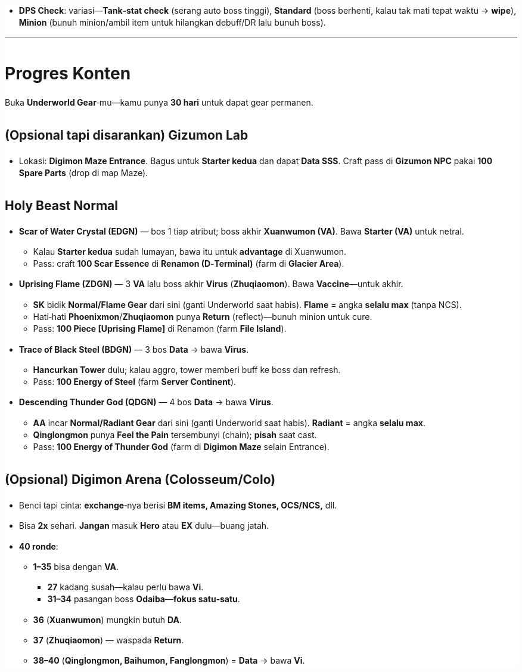 * **DPS Check**: variasi—**Tank‑stat check** (serang auto boss tinggi), **Standard** (boss berhenti, kalau tak mati tepat waktu → **wipe**), **Minion** (bunuh minion/ambil item untuk hilangkan debuff/DR lalu bunuh boss).

---

# Progres Konten

Buka **Underworld Gear**‑mu—kamu punya **30 hari** untuk dapat gear permanen.

## (Opsional tapi disarankan) **Gizumon Lab**

* Lokasi: **Digimon Maze Entrance**. Bagus untuk **Starter kedua** dan dapat **Data SSS**. Craft pass di **Gizumon NPC** pakai **100 Spare Parts** (drop di map Maze).

## Holy Beast Normal

* **Scar of Water Crystal (EDGN)** — bos 1 tiap atribut; boss akhir **Xuanwumon (VA)**. Bawa **Starter (VA)** untuk netral.

  * Kalau **Starter kedua** sudah lumayan, bawa itu untuk **advantage** di Xuanwumon.
  * Pass: craft **100 Scar Essence** di **Renamon (D‑Terminal)** (farm di **Glacier Area**).
* **Uprising Flame (ZDGN)** — 3 **VA** lalu boss akhir **Virus** (**Zhuqiaomon**). Bawa **Vaccine**—untuk akhir.

  * **SK** bidik **Normal/Flame Gear** dari sini (ganti Underworld saat habis). **Flame** = angka **selalu max** (tanpa NCS).
  * Hati‑hati **Phoenixmon**/**Zhuqiaomon** punya **Return** (reflect)—bunuh minion untuk cure.
  * Pass: **100 Piece \[Uprising Flame]** di Renamon (farm **File Island**).
* **Trace of Black Steel (BDGN)** — 3 bos **Data** → bawa **Virus**.

  * **Hancurkan Tower** dulu; kalau aggro, tower memberi buff ke boss dan refresh.
  * Pass: **100 Energy of Steel** (farm **Server Continent**).
* **Descending Thunder God (QDGN)** — 4 bos **Data** → bawa **Virus**.

  * **AA** incar **Normal/Radiant Gear** dari sini (ganti Underworld saat habis). **Radiant** = angka **selalu max**.
  * **Qinglongmon** punya **Feel the Pain** tersembunyi (chain); **pisah** saat cast.
  * Pass: **100 Energy of Thunder God** (farm di **Digimon Maze** selain Entrance).

## (Opsional) **Digimon Arena (Colosseum/Colo)**

* Benci tapi cinta: **exchange**‑nya berisi **BM items, Amazing Stones, OCS/NCS,** dll.
* Bisa **2x** sehari. **Jangan** masuk **Hero** atau **EX** dulu—buang jatah.
* **40 ronde**:

  * **1–35** bisa dengan **VA**.

    * **27** kadang susah—kalau perlu bawa **Vi**.
    * **31–34** pasangan boss **Odaiba**—**fokus satu‑satu**.
  * **36** (**Xuanwumon**) mungkin butuh **DA**.
  * **37** (**Zhuqiaomon**) — waspada **Return**.
  * **38–40** (**Qinglongmon, Baihumon, Fanglongmon**) = **Data** → bawa **Vi**.
